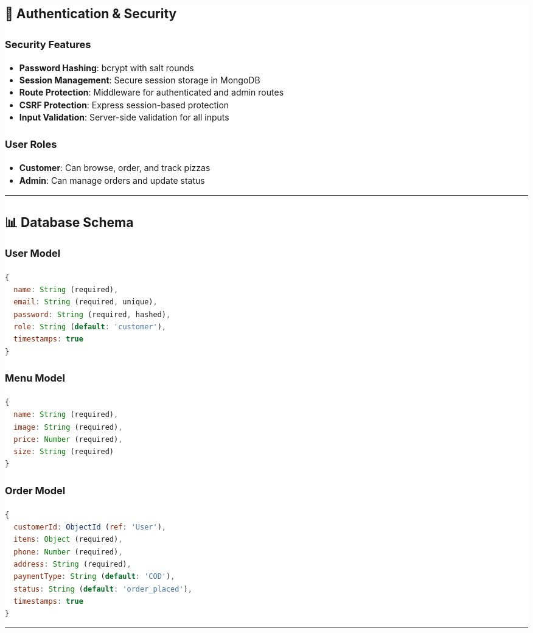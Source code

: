 
## 🔐 Authentication & Security

### Security Features
- **Password Hashing**: bcrypt with salt rounds
- **Session Management**: Secure session storage in MongoDB
- **Route Protection**: Middleware for authenticated and admin routes
- **CSRF Protection**: Express session-based protection
- **Input Validation**: Server-side validation for all inputs

### User Roles
- **Customer**: Can browse, order, and track pizzas
- **Admin**: Can manage orders and update status

---

## 📊 Database Schema

### User Model
```javascript
{
  name: String (required),
  email: String (required, unique),
  password: String (required, hashed),
  role: String (default: 'customer'),
  timestamps: true
}
```

### Menu Model
```javascript
{
  name: String (required),
  image: String (required),
  price: Number (required),
  size: String (required)
}
```

### Order Model
```javascript
{
  customerId: ObjectId (ref: 'User'),
  items: Object (required),
  phone: Number (required),
  address: String (required),
  paymentType: String (default: 'COD'),
  status: String (default: 'order_placed'),
  timestamps: true
}
```

---